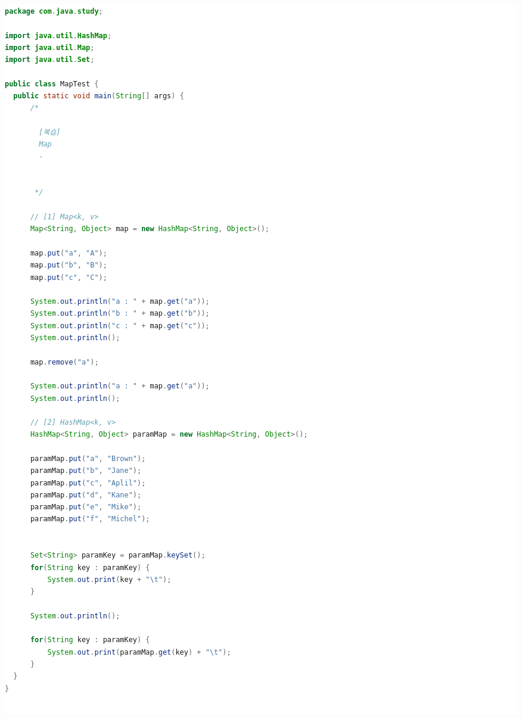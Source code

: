 ```java
package com.java.study;

import java.util.HashMap;
import java.util.Map;
import java.util.Set;

public class MapTest {
  public static void main(String[] args) {
      /*

        [복습]
        Map
        - 


       */

      // [1] Map<k, v>
      Map<String, Object> map = new HashMap<String, Object>();

      map.put("a", "A");
      map.put("b", "B");
      map.put("c", "C");

      System.out.println("a : " + map.get("a"));
      System.out.println("b : " + map.get("b"));
      System.out.println("c : " + map.get("c"));
      System.out.println();

      map.remove("a");

      System.out.println("a : " + map.get("a"));
      System.out.println();

      // [2] HashMap<k, v>
      HashMap<String, Object> paramMap = new HashMap<String, Object>();

      paramMap.put("a", "Brown");
      paramMap.put("b", "Jane");
      paramMap.put("c", "Aplil");
      paramMap.put("d", "Kane");
      paramMap.put("e", "Mike");
      paramMap.put("f", "Michel");


      Set<String> paramKey = paramMap.keySet();
      for(String key : paramKey) {
          System.out.print(key + "\t");
      }

      System.out.println();

      for(String key : paramKey) {
          System.out.print(paramMap.get(key) + "\t");
      }
  }
}
```

</br>
